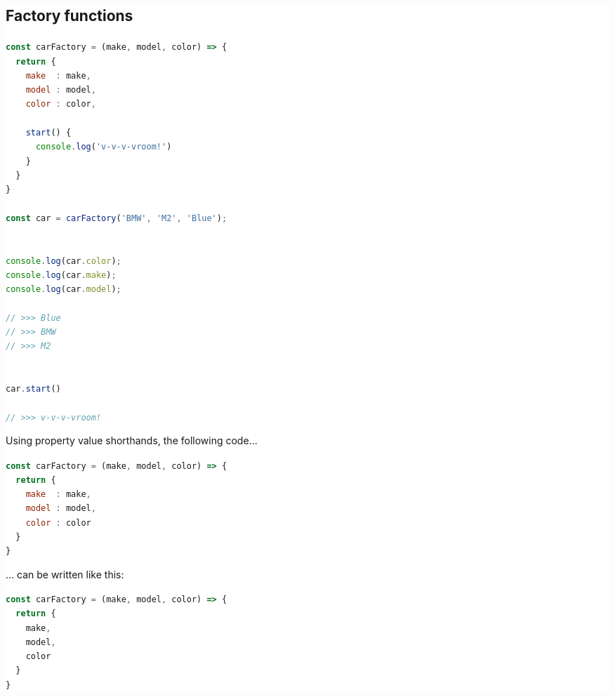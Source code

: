 ## Factory functions

```js
const carFactory = (make, model, color) => {
  return {
    make  : make, 
    model : model, 
    color : color,

    start() {
      console.log('v-v-v-vroom!')
    } 
  }
}

const car = carFactory('BMW', 'M2', 'Blue');


console.log(car.color);
console.log(car.make);
console.log(car.model);

// >>> Blue
// >>> BMW
// >>> M2


car.start()

// >>> v-v-v-vroom!
```

Using property value shorthands, the following code...

```js
const carFactory = (make, model, color) => {
  return {
    make  : make, 
    model : model, 
    color : color
  }
}
```

... can be written like this:

```js
const carFactory = (make, model, color) => {
  return {
    make, 
    model, 
    color
  }
}
```

